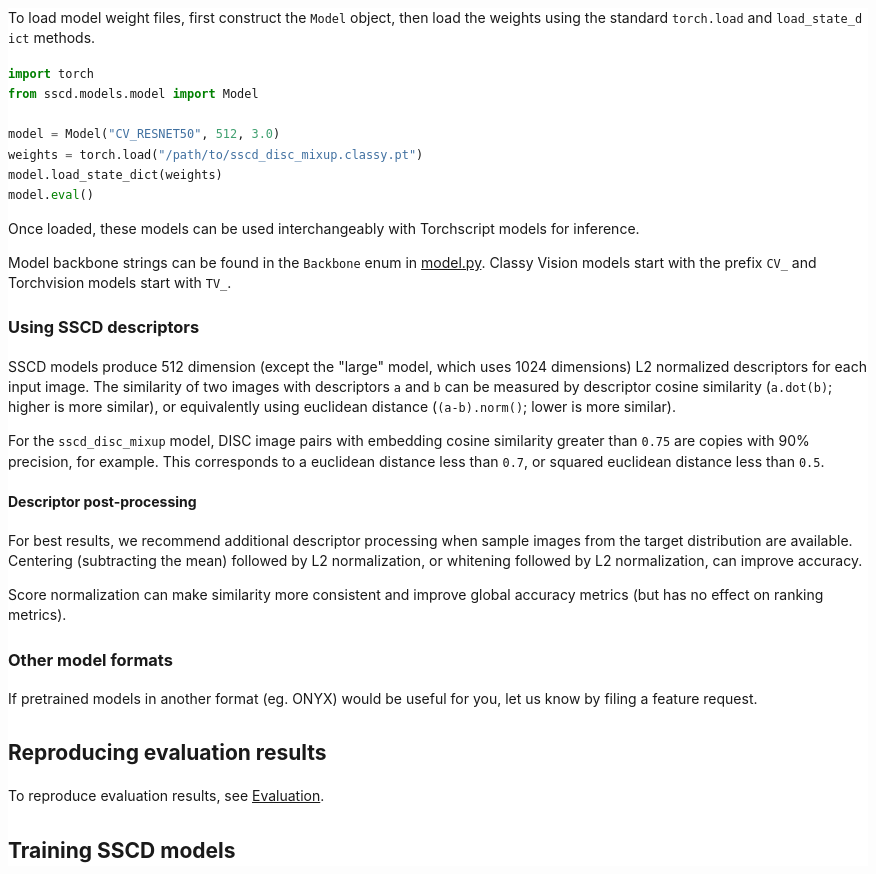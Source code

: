 To load model weight files, first construct the `Model` object,
then load the weights using the standard `torch.load` and `load_state_dict`
methods.

```python
import torch
from sscd.models.model import Model

model = Model("CV_RESNET50", 512, 3.0)
weights = torch.load("/path/to/sscd_disc_mixup.classy.pt")
model.load_state_dict(weights)
model.eval()
```

Once loaded, these models can be used interchangeably with Torchscript
models for inference.

Model backbone strings can be found in the `Backbone`
enum in [model.py](sscd/models/model.py). Classy Vision models start
with the prefix `CV_` and Torchvision models start with `TV_`.

### Using SSCD descriptors

SSCD models produce 512 dimension (except the "large" model, which uses 1024 dimensions)
L2 normalized descriptors for each input image.
The similarity of two images with descriptors `a` and `b` can be measured
by descriptor cosine similarity (`a.dot(b)`; higher is more similar),
or equivalently using euclidean distance (`(a-b).norm()`; lower is more similar).

For the `sscd_disc_mixup` model, DISC image pairs with embedding cosine similarity greater
than `0.75` are copies with 90% precision, for example. This corresponds to a euclidean
distance less than `0.7`, or squared euclidean distance less than `0.5`.

#### Descriptor post-processing

For best results, we recommend additional descriptor processing
when sample images from the target distribution are available.
Centering (subtracting the mean) followed by L2 normalization,
or whitening followed by L2 normalization, can improve accuracy.

Score normalization can make similarity more consistent and
improve global accuracy metrics (but has no effect on ranking metrics).

### Other model formats

If pretrained models in another format (eg. ONYX) would be useful for you,
let us know by filing a feature request.

## Reproducing evaluation results

To reproduce evaluation results, see [Evaluation](docs/Evaluation.md).

## Training SSCD models
